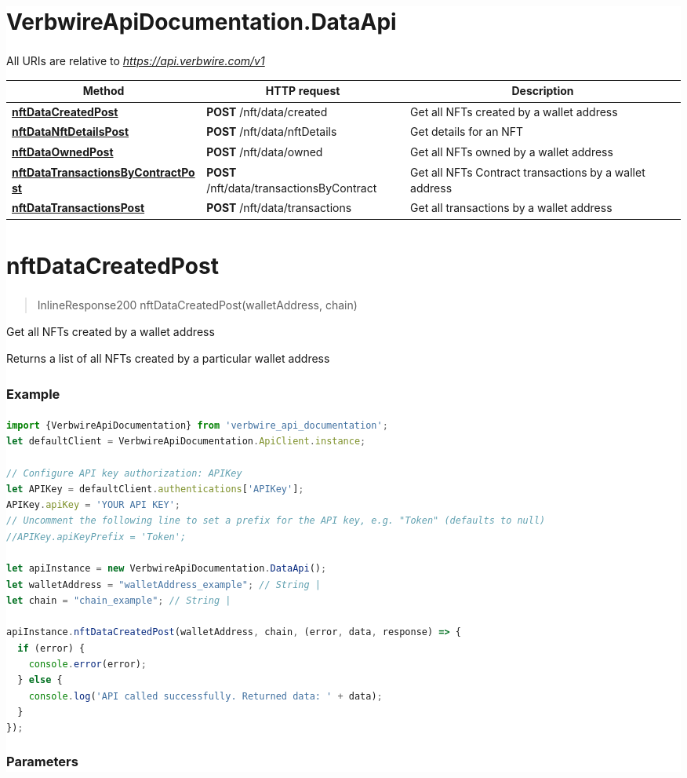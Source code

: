 # VerbwireApiDocumentation.DataApi

All URIs are relative to *https://api.verbwire.com/v1*

Method | HTTP request | Description
------------- | ------------- | -------------
[**nftDataCreatedPost**](DataApi.md#nftDataCreatedPost) | **POST** /nft/data/created | Get all NFTs created by a wallet address
[**nftDataNftDetailsPost**](DataApi.md#nftDataNftDetailsPost) | **POST** /nft/data/nftDetails | Get details for an NFT
[**nftDataOwnedPost**](DataApi.md#nftDataOwnedPost) | **POST** /nft/data/owned | Get all NFTs owned by a wallet address
[**nftDataTransactionsByContractPost**](DataApi.md#nftDataTransactionsByContractPost) | **POST** /nft/data/transactionsByContract | Get all NFTs Contract transactions by a wallet address
[**nftDataTransactionsPost**](DataApi.md#nftDataTransactionsPost) | **POST** /nft/data/transactions | Get all transactions by a wallet address

<a name="nftDataCreatedPost"></a>
# **nftDataCreatedPost**
> InlineResponse200 nftDataCreatedPost(walletAddress, chain)

Get all NFTs created by a wallet address

Returns a list of all NFTs created by a particular wallet address

### Example
```javascript
import {VerbwireApiDocumentation} from 'verbwire_api_documentation';
let defaultClient = VerbwireApiDocumentation.ApiClient.instance;

// Configure API key authorization: APIKey
let APIKey = defaultClient.authentications['APIKey'];
APIKey.apiKey = 'YOUR API KEY';
// Uncomment the following line to set a prefix for the API key, e.g. "Token" (defaults to null)
//APIKey.apiKeyPrefix = 'Token';

let apiInstance = new VerbwireApiDocumentation.DataApi();
let walletAddress = "walletAddress_example"; // String | 
let chain = "chain_example"; // String | 

apiInstance.nftDataCreatedPost(walletAddress, chain, (error, data, response) => {
  if (error) {
    console.error(error);
  } else {
    console.log('API called successfully. Returned data: ' + data);
  }
});
```

### Parameters
